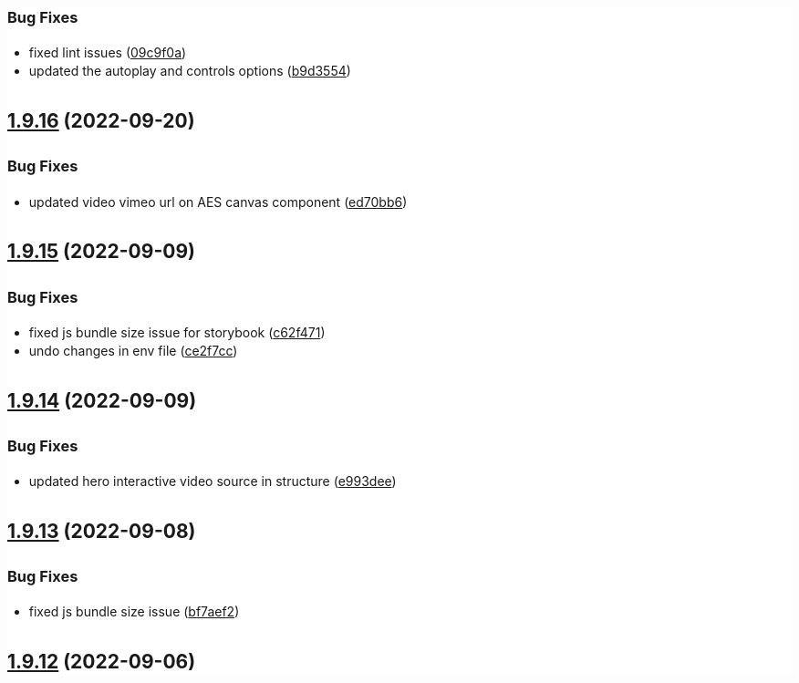 
### Bug Fixes

* fixed lint issues ([09c9f0a](https://gitlab.com/aes-digital/global-communication/drupal/aes-design/commit/09c9f0a308d7c4c33a8a53a97823a2cb9311877d))
* updated the autoplay and controls options ([b9d3554](https://gitlab.com/aes-digital/global-communication/drupal/aes-design/commit/b9d35543bd4a66683551d2e30b627d70ed76905f))

## [1.9.16](https://gitlab.com/aes-digital/global-communication/drupal/aes-design/compare/v1.9.15...v1.9.16) (2022-09-20)


### Bug Fixes

* updated video vimeo url on AES canvas component ([ed70bb6](https://gitlab.com/aes-digital/global-communication/drupal/aes-design/commit/ed70bb669a6818be9ecc7cb85cc49fc91e448dd8))

## [1.9.15](https://gitlab.com/aes-digital/global-communication/drupal/aes-design/compare/v1.9.14...v1.9.15) (2022-09-09)


### Bug Fixes

* fixed js bundle size issue for storybook ([c62f471](https://gitlab.com/aes-digital/global-communication/drupal/aes-design/commit/c62f4719eeea193cacad7e74ceb3e1b10f8ba4e6))
* undo changes in env file ([ce2f7cc](https://gitlab.com/aes-digital/global-communication/drupal/aes-design/commit/ce2f7cc5f352ba38c21899d499d4836e785fcea7))

## [1.9.14](https://gitlab.com/aes-digital/global-communication/drupal/aes-design/compare/v1.9.13...v1.9.14) (2022-09-09)


### Bug Fixes

* updated hero interactive video source in structure ([e993dee](https://gitlab.com/aes-digital/global-communication/drupal/aes-design/commit/e993dee4a63e56c915bf86891e0e1df27172f792))

## [1.9.13](https://gitlab.com/aes-digital/global-communication/drupal/aes-design/compare/v1.9.12...v1.9.13) (2022-09-08)


### Bug Fixes

* fixed js bundle size issue ([bf7aef2](https://gitlab.com/aes-digital/global-communication/drupal/aes-design/commit/bf7aef27cf72d35182b06bb670eb212ddb15dcd6))

## [1.9.12](https://gitlab.com/aes-digital/global-communication/drupal/aes-design/compare/v1.9.11...v1.9.12) (2022-09-06)
